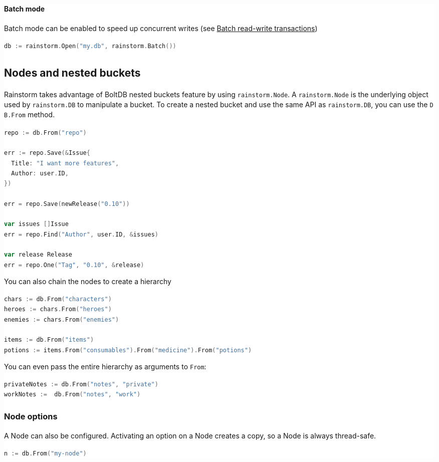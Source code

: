 #### Batch mode

Batch mode can be enabled to speed up concurrent writes (see [Batch read-write transactions](https://github.com/coreos/bbolt#batch-read-write-transactions))

```go
db := rainstorm.Open("my.db", rainstorm.Batch())
```

## Nodes and nested buckets

Rainstorm takes advantage of BoltDB nested buckets feature by using `rainstorm.Node`.
A `rainstorm.Node` is the underlying object used by `rainstorm.DB` to manipulate a bucket.
To create a nested bucket and use the same API as `rainstorm.DB`, you can use the `DB.From` method.

```go
repo := db.From("repo")

err := repo.Save(&Issue{
  Title: "I want more features",
  Author: user.ID,
})

err = repo.Save(newRelease("0.10"))

var issues []Issue
err = repo.Find("Author", user.ID, &issues)

var release Release
err = repo.One("Tag", "0.10", &release)
```

You can also chain the nodes to create a hierarchy

```go
chars := db.From("characters")
heroes := chars.From("heroes")
enemies := chars.From("enemies")

items := db.From("items")
potions := items.From("consumables").From("medicine").From("potions")
```

You can even pass the entire hierarchy as arguments to `From`:

```go
privateNotes := db.From("notes", "private")
workNotes :=  db.From("notes", "work")
```

### Node options

A Node can also be configured. Activating an option on a Node creates a copy, so a Node is always thread-safe.

```go
n := db.From("my-node")
```
